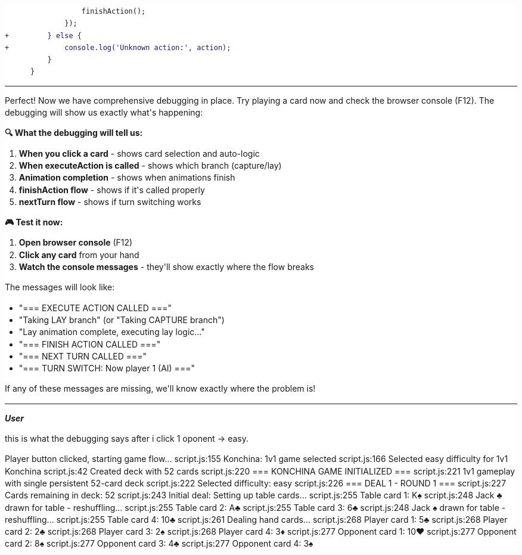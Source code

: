 ```diff
                  finishAction();
              });
+         } else {
+             console.log('Unknown action:', action);
          }
      }
```

---

Perfect! Now we have comprehensive debugging in place. Try playing a card now and check the browser console (F12). The debugging will show us exactly what's happening:

**🔍 What the debugging will tell us:**

1. **When you click a card** - shows card selection and auto-logic
2. **When executeAction is called** - shows which branch (capture/lay)
3. **Animation completion** - shows when animations finish
4. **finishAction flow** - shows if it's called properly
5. **nextTurn flow** - shows if turn switching works

**🎮 Test it now:**
1. **Open browser console** (F12)
2. **Click any card** from your hand
3. **Watch the console messages** - they'll show exactly where the flow breaks

The messages will look like:
- "=== EXECUTE ACTION CALLED ==="
- "Taking LAY branch" (or "Taking CAPTURE branch")
- "Lay animation complete, executing lay logic..."
- "=== FINISH ACTION CALLED ==="
- "=== NEXT TURN CALLED ==="
- "=== TURN SWITCH: Now player 1 (AI) ==="

If any of these messages are missing, we'll know exactly where the problem is!

---

_**User**_

this is what the debugging says after i click 1 oponent -> easy.

Player button clicked, starting game flow...
script.js:155 Konchina: 1v1 game selected
script.js:166 Selected easy difficulty for 1v1 Konchina
script.js:42 Created deck with 52 cards
script.js:220 === KONCHINA GAME INITIALIZED ===
script.js:221 1v1 gameplay with single persistent 52-card deck
script.js:222 Selected difficulty: easy
script.js:226 === DEAL 1 - ROUND 1 ===
script.js:227 Cards remaining in deck: 52
script.js:243 Initial deal: Setting up table cards...
script.js:255 Table card 1: K♠
script.js:248 Jack ♣ drawn for table - reshuffling...
script.js:255 Table card 2: A♣
script.js:255 Table card 3: 6♣
script.js:248 Jack ♠ drawn for table - reshuffling...
script.js:255 Table card 4: 10♣
script.js:261 Dealing hand cards...
script.js:268 Player card 1: 5♣
script.js:268 Player card 2: 2♣
script.js:268 Player card 3: 2♠
script.js:268 Player card 4: 3♦
script.js:277 Opponent card 1: 10♥
script.js:277 Opponent card 2: 8♠
script.js:277 Opponent card 3: 4♣
script.js:277 Opponent card 4: 3♠
